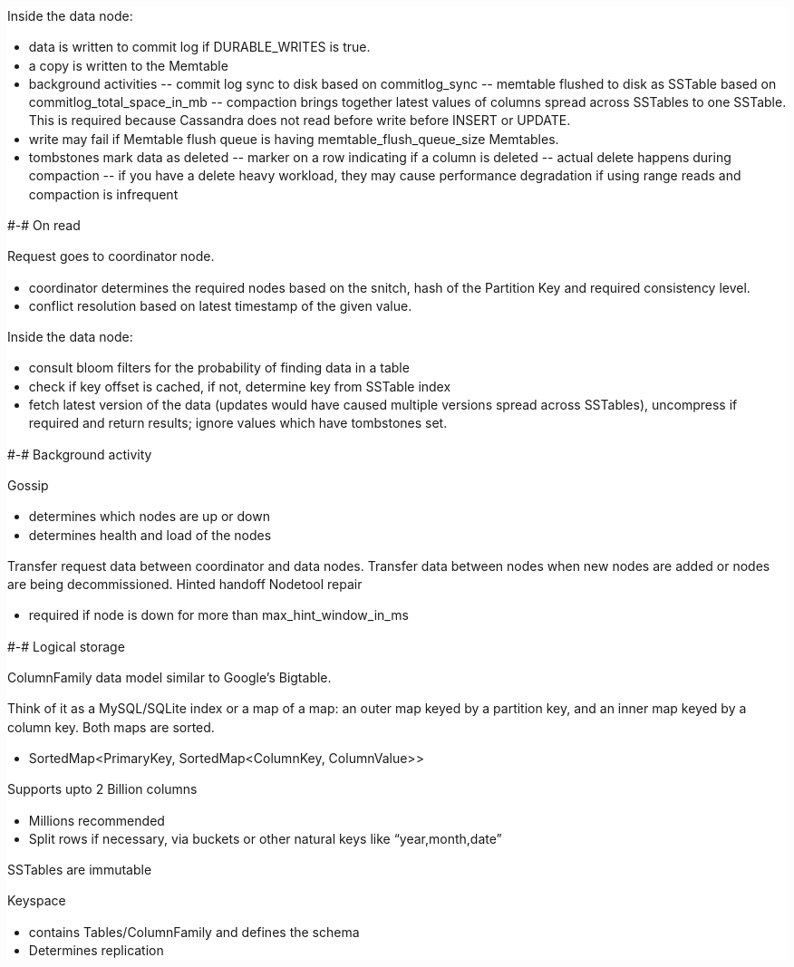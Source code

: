 Inside the data node:
- data is written to commit log if DURABLE_WRITES is true.
- a copy is written to the Memtable
- background activities
 -- commit log sync to disk based on commitlog_sync
 -- memtable flushed to disk as SSTable based on commitlog_total_space_in_mb
 -- compaction brings together latest values of columns spread across SSTables to one SSTable. This is required because Cassandra does not read before write before INSERT or UPDATE.
- write may fail if Memtable flush queue is having memtable_flush_queue_size Memtables.
- tombstones mark data as deleted
 -- marker on a row indicating if a column is deleted
 -- actual delete happens during compaction
 -- if you have a delete heavy workload, they may cause performance degradation if using range reads and compaction is infrequent


#-# On read

Request goes to coordinator node.
- coordinator determines the required nodes based on the snitch, hash of the Partition Key and required consistency level.
- conflict resolution based on latest timestamp of the given value.

Inside the data node:
- consult bloom filters for the probability of finding data in a table
- check if key offset is cached, if not, determine key from SSTable index
- fetch latest version of the data (updates would have caused multiple versions spread across SSTables), uncompress if required and return results; ignore values which have tombstones set.


#-# Background activity

Gossip
- determines which nodes are up or down
- determines health and load of the nodes

Transfer request data between coordinator and data nodes.
Transfer data between nodes when new nodes are added or nodes are being decommissioned.
Hinted handoff
Nodetool repair
- required if node is down for more than max_hint_window_in_ms


#-# Logical storage

ColumnFamily data model similar to Google’s Bigtable.

Think of it as a MySQL/SQLite index or a map of a map: an outer map keyed by a partition key, and an inner map keyed by a column key. Both maps are sorted.
- SortedMap<PrimaryKey, SortedMap<ColumnKey, ColumnValue>>

Supports upto 2 Billion columns
- Millions recommended
- Split rows if necessary, via buckets or other natural keys like “year,month,date”

SSTables are immutable

Keyspace
- contains Tables/ColumnFamily and defines the schema
- Determines replication
